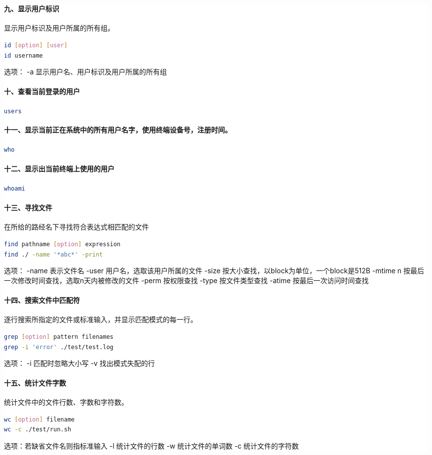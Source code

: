 #### 九、显示用户标识
显示用户标识及用户所属的所有组。
```sh
id [option] [user]
id username
```
选项：
-a 显示用户名、用户标识及用户所属的所有组

#### 十、查看当前登录的用户
```sh
users
```

#### 十一、显示当前正在系统中的所有用户名字，使用终端设备号，注册时间。
```sh
who
```

#### 十二、显示出当前终端上使用的用户
```sh
whoami
```

#### 十三、寻找文件
在所给的路经名下寻找符合表达式相匹配的文件
```sh
find pathname [option] expression
find ./ -name '*abc*' -print
```
选项：
-name     表示文件名
-user     用户名，选取该用户所属的文件
-size     按大小查找，以block为单位，一个block是512B
-mtime n  按最后一次修改时间查找，选取n天内被修改的文件
-perm     按权限查找
-type      按文件类型查找
-atime    按最后一次访问时间查找

#### 十四、搜索文件中匹配符
逐行搜索所指定的文件或标准输入，并显示匹配模式的每一行。
```sh
grep [option] pattern filenames
grep -i 'error' ./test/test.log
```
选项：
-i    匹配时忽略大小写 
-v 找出模式失配的行

#### 十五、统计文件字数
统计文件中的文件行数、字数和字符数。
```sh
wc [option] filename
wc -c ./test/run.sh
```
选项：若缺省文件名则指标准输入
-l 统计文件的行数
-w 统计文件的单词数
-c 统计文件的字符数
